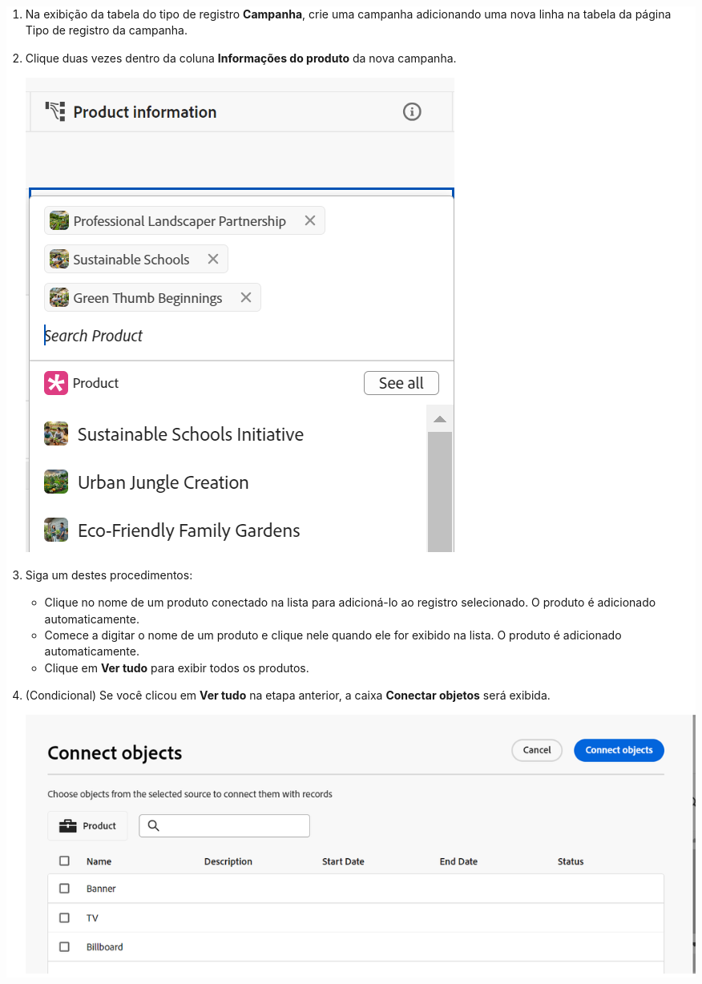 1. Na exibição da tabela do tipo de registro **Campanha**, crie uma campanha adicionando uma nova linha na tabela da página Tipo de registro da campanha.

1. Clique duas vezes dentro da coluna **Informações do produto** da nova campanha.

   ![Conectar outros registros a uma caixa menor na exibição de tabela](assets/connect-other-records-smaller-box-in-table-view.png)

1. Siga um destes procedimentos:

   * Clique no nome de um produto conectado na lista para adicioná-lo ao registro selecionado. O produto é adicionado automaticamente.
   * Comece a digitar o nome de um produto e clique nele quando ele for exibido na lista. O produto é adicionado automaticamente.
   * Clique em **Ver tudo** para exibir todos os produtos.

1. (Condicional) Se você clicou em **Ver tudo** na etapa anterior, a caixa **Conectar objetos** será exibida.

   ![Tabela de objetos conectados para registros](assets/connected-objects-table-for-records.png)
